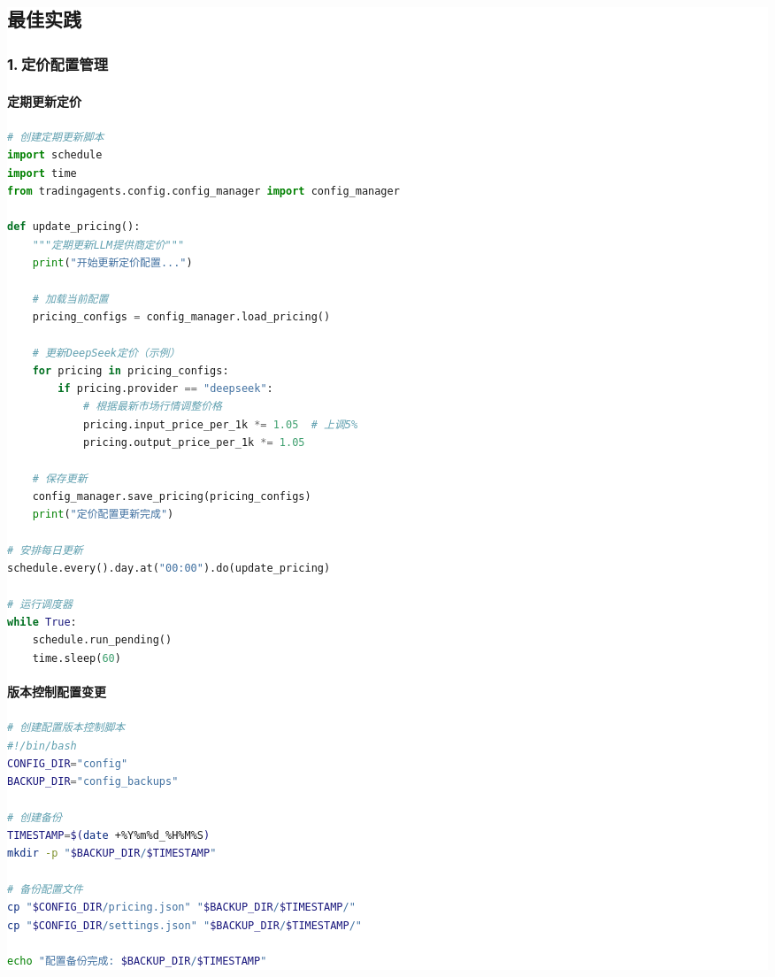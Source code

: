 ## 最佳实践

### 1. 定价配置管理

#### 定期更新定价
```python
# 创建定期更新脚本
import schedule
import time
from tradingagents.config.config_manager import config_manager

def update_pricing():
    """定期更新LLM提供商定价"""
    print("开始更新定价配置...")
    
    # 加载当前配置
    pricing_configs = config_manager.load_pricing()
    
    # 更新DeepSeek定价（示例）
    for pricing in pricing_configs:
        if pricing.provider == "deepseek":
            # 根据最新市场行情调整价格
            pricing.input_price_per_1k *= 1.05  # 上调5%
            pricing.output_price_per_1k *= 1.05
    
    # 保存更新
    config_manager.save_pricing(pricing_configs)
    print("定价配置更新完成")

# 安排每日更新
schedule.every().day.at("00:00").do(update_pricing)

# 运行调度器
while True:
    schedule.run_pending()
    time.sleep(60)
```

#### 版本控制配置变更
```bash
# 创建配置版本控制脚本
#!/bin/bash
CONFIG_DIR="config"
BACKUP_DIR="config_backups"

# 创建备份
TIMESTAMP=$(date +%Y%m%d_%H%M%S)
mkdir -p "$BACKUP_DIR/$TIMESTAMP"

# 备份配置文件
cp "$CONFIG_DIR/pricing.json" "$BACKUP_DIR/$TIMESTAMP/"
cp "$CONFIG_DIR/settings.json" "$BACKUP_DIR/$TIMESTAMP/"

echo "配置备份完成: $BACKUP_DIR/$TIMESTAMP"
```
